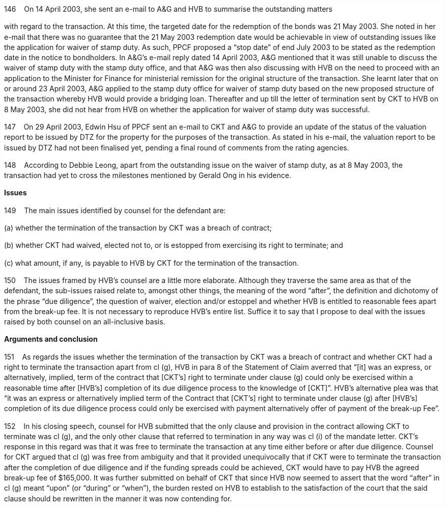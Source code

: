 146    On 14 April 2003, she sent an e-mail to A&G and HVB to summarise the outstanding matters 


with regard to the transaction. At this time, the targeted date for the redemption of the bonds was 21 May 2003. She noted in her e-mail that there was no guarantee that the 21 May 2003 redemption date would be achievable in view of outstanding issues like the application for waiver of stamp duty. As such, PPCF proposed a “stop date” of end July 2003 to be stated as the redemption date in the notice to bondholders. In A&G’s e-mail reply dated 14 April 2003, A&G mentioned that it was still unable to discuss the waiver of stamp duty with the stamp duty office, and that A&G was then also discussing with HVB on the need to proceed with an application to the Minister for Finance for ministerial remission for the original structure of the transaction. She learnt later that on or around 23 April 2003, A&G applied to the stamp duty office for waiver of stamp duty based on the new proposed structure of the transaction whereby HVB would provide a bridging loan. Thereafter and up till the letter of termination sent by CKT to HVB on 8 May 2003, she did not hear from HVB on whether the application for waiver of stamp duty was successful. 

147    On 29 April 2003, Edwin Hsu of PPCF sent an e-mail to CKT and A&G to provide an update of the status of the valuation report to be issued by DTZ for the property for the purposes of the transaction. As stated in his e-mail, the valuation report to be issued by DTZ had not been finalised yet, pending a final round of comments from the rating agencies. 

148    According to Debbie Leong, apart from the outstanding issue on the waiver of stamp duty, as at 8 May 2003, the transaction had yet to cross the milestones mentioned by Gerald Ong in his evidence. 

**Issues** 

149    The main issues identified by counsel for the defendant are: 

 (a) whether the termination of the transaction by CKT was a breach of contract; 

 (b) whether CKT had waived, elected not to, or is estopped from exercising its right to terminate; and 

 (c) what amount, if any, is payable to HVB by CKT for the termination of the transaction. 

150    The issues framed by HVB’s counsel are a little more elaborate. Although they traverse the same area as that of the defendant, the sub-issues raised relate to, amongst other things, the meaning of the word “after”, the definition and dichotomy of the phrase “due diligence”, the question of waiver, election and/or estoppel and whether HVB is entitled to reasonable fees apart from the break-up fee. It is not necessary to reproduce HVB’s entire list. Suffice it to say that I propose to deal with the issues raised by both counsel on an all-inclusive basis. 

**Arguments and conclusion** 

151    As regards the issues whether the termination of the transaction by CKT was a breach of contract and whether CKT had a right to terminate the transaction apart from cl (g), HVB in para 8 of the Statement of Claim averred that “[it] was an express, or alternatively, implied, term of the contract that [CKT’s] right to terminate under clause (g) could only be exercised within a reasonable time after [HVB’s] completion of its due diligence process to the knowledge of [CKT]”. HVB’s alternative plea was that “it was an express or alternatively implied term of the Contract that [CKT’s] right to terminate under clause (g) after [HVB’s] completion of its due diligence process could only be exercised with payment alternatively offer of payment of the break-up Fee”. 


152    In his closing speech, counsel for HVB submitted that the only clause and provision in the contract allowing CKT to terminate was cl (g), and the only other clause that referred to termination in any way was cl (i) of the mandate letter. CKT’s response in this regard was that it was free to terminate the transaction at any time either before or after due diligence. Counsel for CKT argued that cl (g) was free from ambiguity and that it provided unequivocally that if CKT were to terminate the transaction after the completion of due diligence and if the funding spreads could be achieved, CKT would have to pay HVB the agreed break-up fee of $165,000. It was further submitted on behalf of CKT that since HVB now seemed to assert that the word “after” in cl (g) meant “upon” (or “during” or “when”), the burden rested on HVB to establish to the satisfaction of the court that the said clause should be rewritten in the manner it was now contending for. 
